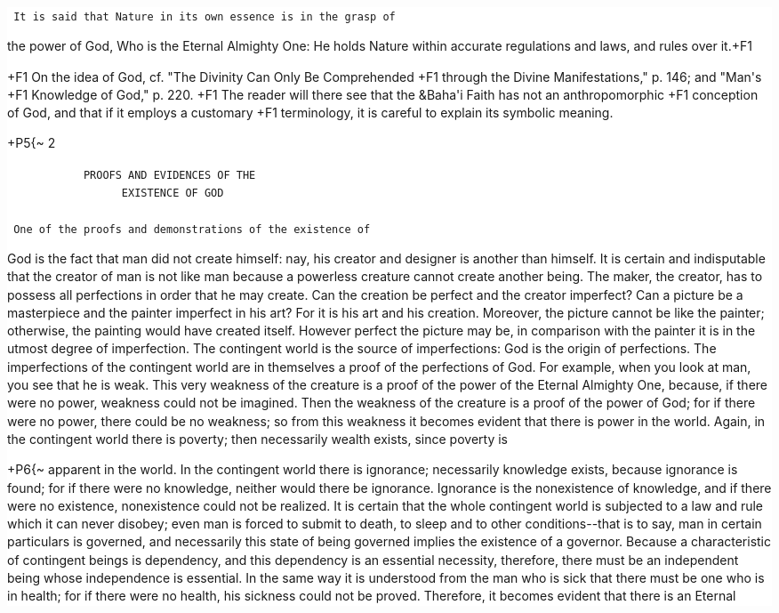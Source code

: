      It is said that Nature in its own essence is in the grasp of
the power of God, Who is the Eternal Almighty One:  He
holds Nature within accurate regulations and laws, and
rules over it.+F1
 
+F1 On the idea of God, cf. "The Divinity Can Only Be Comprehended
+F1 through the Divine Manifestations," p. 146; and "Man's
+F1 Knowledge of God," p. 220.
+F1 The reader will there see that the &amp;Baha'i Faith has not an anthropomorphic
+F1 conception of God, and that if it employs a customary
+F1 terminology, it is careful to explain its symbolic meaning.
 
+P5{~
                              2
 
                PROOFS AND EVIDENCES OF THE
                      EXISTENCE OF GOD
 
     One of the proofs and demonstrations of the existence of
God is the fact that man did not create himself:  nay, his
creator and designer is another than himself.
     It is certain and indisputable that the creator of man is
not like man because a powerless creature cannot create
another being.  The maker, the creator, has to possess all
perfections in order that he may create.
     Can the creation be perfect and the creator imperfect?
Can a picture be a masterpiece and the painter imperfect in
his art?  For it is his art and his creation.  Moreover, the
picture cannot be like the painter; otherwise, the painting
would have created itself.  However perfect the picture
may be, in comparison with the painter it is in the utmost
degree of imperfection.
     The contingent world is the source of imperfections:
God is the origin of perfections.  The imperfections of the
contingent world are in themselves a proof of the perfections
of God.
     For example, when you look at man, you see that he is
weak.  This very weakness of the creature is a proof of the
power of the Eternal Almighty One, because, if there
were no power, weakness could not be imagined.  Then
the weakness of the creature is a proof of the power of
God; for if there were no power, there could be no weakness;
so from this weakness it becomes evident that there is
power in the world.  Again, in the contingent world there
is poverty; then necessarily wealth exists, since poverty is
 
+P6{~
apparent in the world.  In the contingent world there is
ignorance; necessarily knowledge exists, because ignorance
is found; for if there were no knowledge, neither
would there be ignorance.  Ignorance is the nonexistence
of knowledge, and if there were no existence, nonexistence
could not be realized.
     It is certain that the whole contingent world is subjected
to a law and rule which it can never disobey; even
man is forced to submit to death, to sleep and to other
conditions--that is to say, man in certain particulars is
governed, and necessarily this state of being governed implies
the existence of a governor.  Because a characteristic
of contingent beings is dependency, and this dependency
is an essential necessity, therefore, there must be an independent
being whose independence is essential.
     In the same way it is understood from the man who is
sick that there must be one who is in health; for if there
were no health, his sickness could not be proved.
     Therefore, it becomes evident that there is an Eternal
